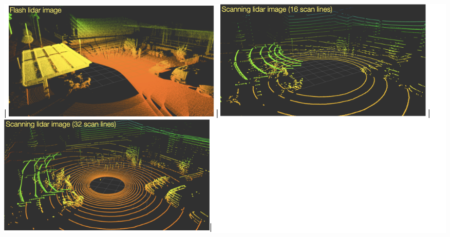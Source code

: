| <img src="img/sensors/lidar_flash_image.png" width="400"> | <img src="img/sensors/lidar_scan_16.png" width="400"> | <img src="img/sensors/lidar_scan_32.png" width="400">|